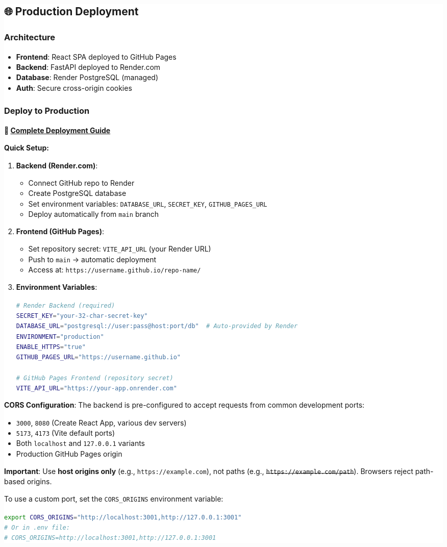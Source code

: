 ## 🌐 Production Deployment

### Architecture
- **Frontend**: React SPA deployed to GitHub Pages  
- **Backend**: FastAPI deployed to Render.com
- **Database**: Render PostgreSQL (managed)
- **Auth**: Secure cross-origin cookies

### Deploy to Production

**📖 [Complete Deployment Guide](DEPLOYMENT.md)**

**Quick Setup:**

1. **Backend (Render.com)**:
   - Connect GitHub repo to Render
   - Create PostgreSQL database
   - Set environment variables: `DATABASE_URL`, `SECRET_KEY`, `GITHUB_PAGES_URL`
   - Deploy automatically from `main` branch

2. **Frontend (GitHub Pages)**:
   - Set repository secret: `VITE_API_URL` (your Render URL)
   - Push to `main` → automatic deployment
   - Access at: `https://username.github.io/repo-name/`

3. **Environment Variables**:
   ```bash
   # Render Backend (required)
   SECRET_KEY="your-32-char-secret-key"
   DATABASE_URL="postgresql://user:pass@host:port/db"  # Auto-provided by Render
   ENVIRONMENT="production"
   ENABLE_HTTPS="true"
   GITHUB_PAGES_URL="https://username.github.io"
   
   # GitHub Pages Frontend (repository secret)
   VITE_API_URL="https://your-app.onrender.com"
   ```

**CORS Configuration**: The backend is pre-configured to accept requests from common development ports:
- `3000`, `8080` (Create React App, various dev servers)
- `5173`, `4173` (Vite default ports)
- Both `localhost` and `127.0.0.1` variants
- Production GitHub Pages origin

**Important**: Use **host origins only** (e.g., `https://example.com`), not paths (e.g., ~~`https://example.com/path`~~). Browsers reject path-based origins.

To use a custom port, set the `CORS_ORIGINS` environment variable:
```bash
export CORS_ORIGINS="http://localhost:3001,http://127.0.0.1:3001"
# Or in .env file:
# CORS_ORIGINS=http://localhost:3001,http://127.0.0.1:3001
```
